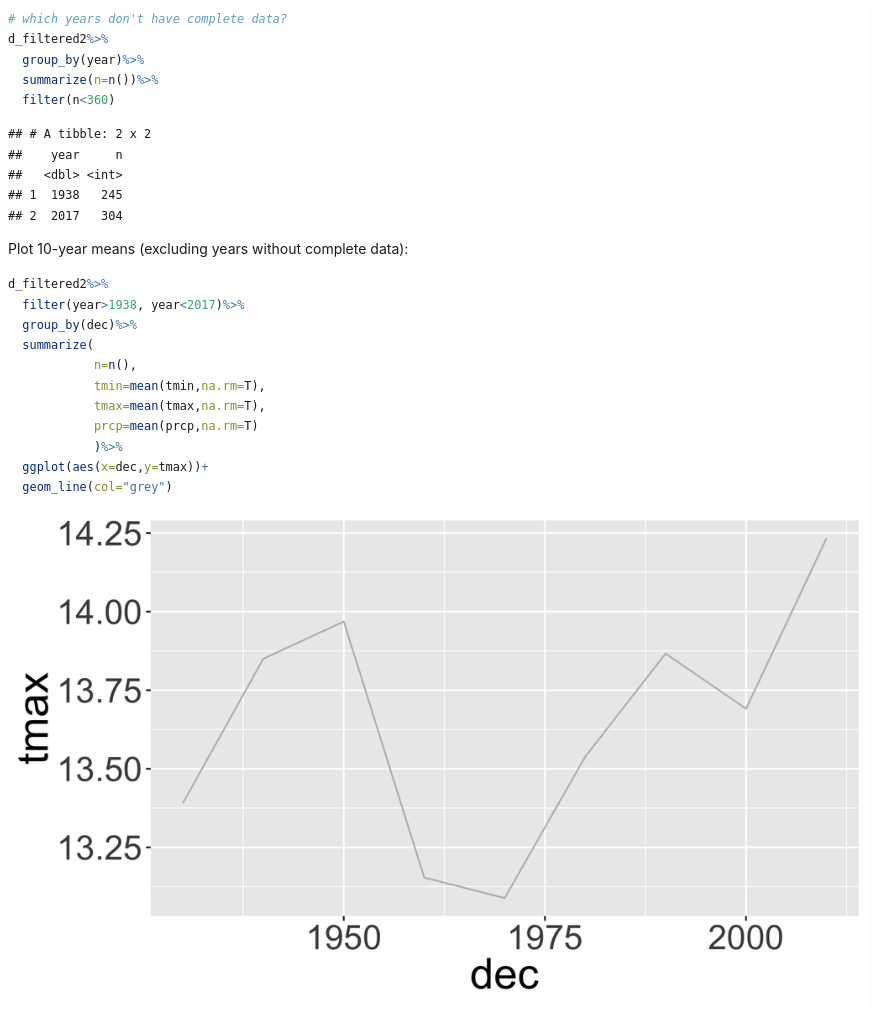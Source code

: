 ```r
# which years don't have complete data?
d_filtered2%>%
  group_by(year)%>%
  summarize(n=n())%>%
  filter(n<360)
```

```
## # A tibble: 2 x 2
##    year     n
##   <dbl> <int>
## 1  1938   245
## 2  2017   304
```


Plot 10-year means (excluding years without complete data):

```r
d_filtered2%>%
  filter(year>1938, year<2017)%>%
  group_by(dec)%>%
  summarize(
            n=n(),
            tmin=mean(tmin,na.rm=T),
            tmax=mean(tmax,na.rm=T),
            prcp=mean(prcp,na.rm=T)
            )%>%
  ggplot(aes(x=dec,y=tmax))+
  geom_line(col="grey")
```

![](08_WeatherData_files/figure-html/unnamed-chunk-29-1.png)

